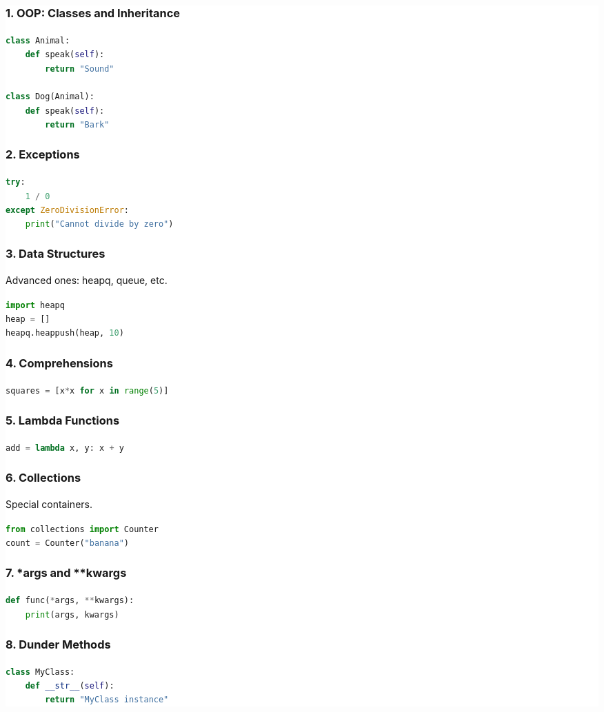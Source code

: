 ### 1. OOP: Classes and Inheritance
```python
class Animal:
    def speak(self):
        return "Sound"

class Dog(Animal):
    def speak(self):
        return "Bark"
```

### 2. Exceptions
```python
try:
    1 / 0
except ZeroDivisionError:
    print("Cannot divide by zero")
```

### 3. Data Structures
Advanced ones: heapq, queue, etc.
```python
import heapq
heap = []
heapq.heappush(heap, 10)
```

### 4. Comprehensions
```python
squares = [x*x for x in range(5)]
```

### 5. Lambda Functions
```python
add = lambda x, y: x + y
```

### 6. Collections
Special containers.
```python
from collections import Counter
count = Counter("banana")
```

### 7. *args and **kwargs
```python
def func(*args, **kwargs):
    print(args, kwargs)
```

### 8. Dunder Methods
```python
class MyClass:
    def __str__(self):
        return "MyClass instance"
```
